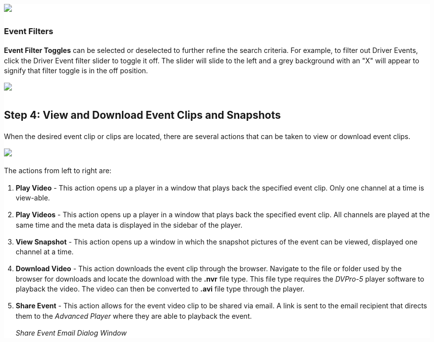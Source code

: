   

<img src="/rosco/product/roscolive2.0/how_to_guide/event_clips_and_cloud_storage/rlevent_clips_and_live_storage_search_bar.jpg" class="align-center" width="400" />  

  



### Event Filters



**Event Filter Toggles** can be selected or deselected to further refine the search criteria. For example, to filter out Driver Events, click the Driver Event filter slider to toggle it off. The slider will slide to the left and a grey background with an "X" will appear to signify that filter toggle is in the off position.  

  

<img src="/rosco/product/roscolive2.0/how_to_guide/event_clips_and_cloud_storage/rlevent_clips_and_live_storage_filterbar.jpg" class="align-center" width="500" />  

  



## Step 4: View and Download Event Clips and Snapshots



When the desired event clip or clips are located, there are several actions that can be taken to view or download event clips.  

  

<img src="/rosco/product/roscolive2.0/how_to_guide/event_clips_and_cloud_storage/rlevent_clips_and_live_storage_actions.jpg" class="align-center" width="200" />  

  

The actions from left to right are:



1.  **Play Video** - This action opens up a player in a window that plays back the specified event clip. Only one channel at a time is view-able.

2.  **Play Videos** - This action opens up a player in a window that plays back the specified event clip. All channels are played at the same time and the meta data is displayed in the sidebar of the player.

3.  **View Snapshot** - This action opens up a window in which the snapshot pictures of the event can be viewed, displayed one channel at a time.

4.  **Download Video** - This action downloads the event clip through the browser. Navigate to the file or folder used by the browser for downloads and locate the download with the **.nvr** file type. This file type requires the *DVPro-5* player software to playback the video. The video can then be converted to **.avi** file type through the player.

5.  **Share Event** - This action allows for the event video clip to be shared via email. A link is sent to the email recipient that directs them to the *Advanced Player* where they are able to playback the event.  

      

    *Share Event Email Dialog Window*
